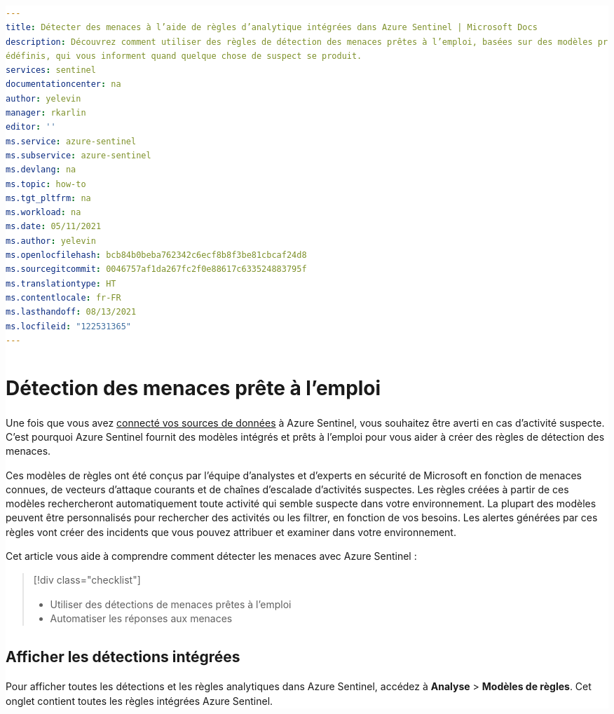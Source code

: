 ```yaml
---
title: Détecter des menaces à l’aide de règles d’analytique intégrées dans Azure Sentinel | Microsoft Docs
description: Découvrez comment utiliser des règles de détection des menaces prêtes à l’emploi, basées sur des modèles prédéfinis, qui vous informent quand quelque chose de suspect se produit.
services: sentinel
documentationcenter: na
author: yelevin
manager: rkarlin
editor: ''
ms.service: azure-sentinel
ms.subservice: azure-sentinel
ms.devlang: na
ms.topic: how-to
ms.tgt_pltfrm: na
ms.workload: na
ms.date: 05/11/2021
ms.author: yelevin
ms.openlocfilehash: bcb84b0beba762342c6ecf8b8f3be81cbcaf24d8
ms.sourcegitcommit: 0046757af1da267fc2f0e88617c633524883795f
ms.translationtype: HT
ms.contentlocale: fr-FR
ms.lasthandoff: 08/13/2021
ms.locfileid: "122531365"
---
```

# <a name="detect-threats-out-of-the-box"></a>Détection des menaces prête à l’emploi

Une fois que vous avez [connecté vos sources de données](quickstart-onboard.md) à Azure Sentinel, vous souhaitez être averti en cas d’activité suspecte. C’est pourquoi Azure Sentinel fournit des modèles intégrés et prêts à l’emploi pour vous aider à créer des règles de détection des menaces.

Ces modèles de règles ont été conçus par l’équipe d’analystes et d’experts en sécurité de Microsoft en fonction de menaces connues, de vecteurs d’attaque courants et de chaînes d’escalade d’activités suspectes. Les règles créées à partir de ces modèles rechercheront automatiquement toute activité qui semble suspecte dans votre environnement. La plupart des modèles peuvent être personnalisés pour rechercher des activités ou les filtrer, en fonction de vos besoins. Les alertes générées par ces règles vont créer des incidents que vous pouvez attribuer et examiner dans votre environnement.

Cet article vous aide à comprendre comment détecter les menaces avec Azure Sentinel :

> [!div class="checklist"]
> * Utiliser des détections de menaces prêtes à l’emploi
> * Automatiser les réponses aux menaces

## <a name="view-built-in-detections"></a>Afficher les détections intégrées

Pour afficher toutes les détections et les règles analytiques dans Azure Sentinel, accédez à **Analyse** > **Modèles de règles**. Cet onglet contient toutes les règles intégrées Azure Sentinel.
